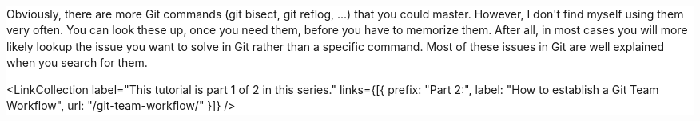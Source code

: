 Obviously, there are more Git commands (git bisect, git reflog, ...) that you could master. However, I don't find myself using them very often. You can look these up, once you need them, before you have to memorize them. After all, in most cases you will more likely lookup the issue you want to solve in Git rather than a specific command. Most of these issues in Git are well explained when you search for them.

<LinkCollection label="This tutorial is part 1 of 2 in this series." links={[{ prefix: "Part 2:", label: "How to establish a Git Team Workflow", url: "/git-team-workflow/" }]} />

<ReadMore label="The minimal Node.js with Babel Setup" link="/minimal-node-js-babel-setup" />

<ReadMore label="The minimal React + Webpack 4 + Babel Setup" link="/minimal-react-webpack-babel-setup" />
